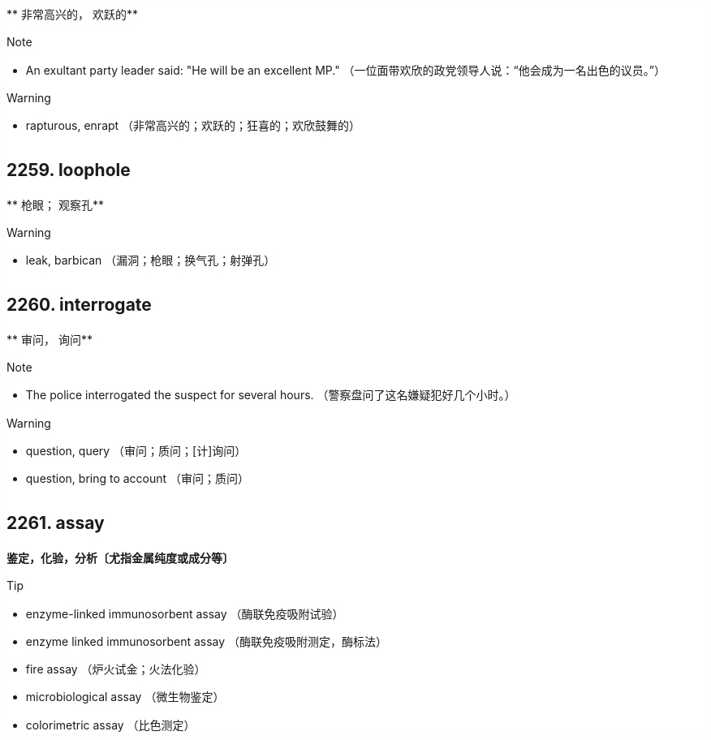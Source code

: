 ** 非常高兴的， 欢跃的**

> [!NOTE]
>
> - An exultant party leader said: "He will be an excellent MP." （一位面带欢欣的政党领导人说：“他会成为一名出色的议员。”）
>

> [!WARNING]
>
> - rapturous, enrapt （非常高兴的；欢跃的；狂喜的；欢欣鼓舞的）
>

## 2259. loophole

** 枪眼； 观察孔**

> [!WARNING]
>
> - leak, barbican （漏洞；枪眼；换气孔；射弹孔）
>

## 2260. interrogate

** 审问， 询问**

> [!NOTE]
>
> - The police interrogated the suspect for several hours. （警察盘问了这名嫌疑犯好几个小时。）
>

> [!WARNING]
>
> - question, query （审问；质问；[计]询问）
>
> - question, bring to account （审问；质问）
>

## 2261. assay

**鉴定，化验，分析〔尤指金属纯度或成分等〕**

> [!TIP]
>
> - enzyme-linked immunosorbent assay （酶联免疫吸附试验）
>
> - enzyme linked immunosorbent assay （酶联免疫吸附测定，酶标法）
>
> - fire assay （炉火试金；火法化验）
>
> - microbiological assay （微生物鉴定）
>
> - colorimetric assay （比色测定）
>
